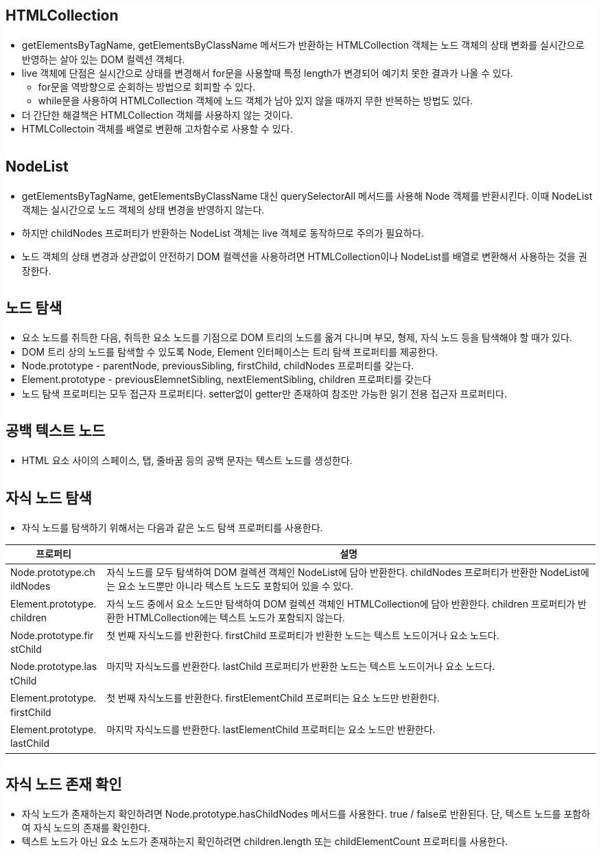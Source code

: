 ## HTMLCollection
- getElementsByTagName, getElementsByClassName 메서드가 반환하는 HTMLCollection 객체는 노드 객체의 상태 변화를 실시간으로 반영하는 살아 있는 DOM 컬렉션 객체다. 
- live 객체에 단점은 실시간으로 상태를 변경해서 for문을 사용할때 특정 length가 변경되어 예기치 못한 결과가 나올 수 있다.
  - for문을 역방향으로 순회하는 방법으로 회피할 수 있다.
  - while문을 사용하여 HTMLCollection 객체에 노드 객체가 남아 있지 않을 때까지 무한 반복하는 방법도 있다.
- 더 간단한 해결책은 HTMLCollection 객체를 사용하지 않는 것이다. 
- HTMLCollectoin 객체를 배열로 변환해 고차함수로 사용할 수 있다.

## NodeList
- getElementsByTagName, getElementsByClassName 대신 querySelectorAll 메서드를 사용해 Node 객체를 반환시킨다. 이때 NodeList 객체는 실시간으로 노드 객체의 상태 변경을 반영하지 않는다.
- 하지만 childNodes 프로퍼티가 반환하는 NodeList 객체는 live 객체로 동작하므로 주의가 필요하다.


- 노드 객체의 상태 변경과 상관없이 안전하기 DOM 컬렉션을 사용하려면 HTMLCollection이나 NodeList를 배열로 변환해서 사용하는 것을 권장한다.


## 노드 탐색 
- 요소 노드를 취득한 다음, 취득한 요소 노드를 기점으로 DOM 트리의 노드를 옮겨 다니며 부모, 형제, 자식 노드 등을 탐색해야 할 때가 있다.
- DOM 트리 상의 노드를 탐색할 수 있도록 Node, Element 인터페이스는 트리 탐색 프로퍼티를 제공한다.
- Node.prototype - parentNode, previousSibling, firstChild, childNodes 프로퍼티를 갖는다.
- Element.prototype - previousElemnetSibling, nextElementSibling, children 프로퍼티를 갖는다
- 노드 탐색 프로퍼티는 모두 접근자 프로퍼티다. setter없이 getter만 존재하여 참조만 가능한 읽기 전용 접근자 프로퍼티다.

## 공백 텍스트 노드
- HTML 요소 사이의 스페이스, 탭, 줄바꿈 등의 공백 문자는 텍스트 노드를 생성한다. 

## 자식 노드 탐색
- 자식 노드를 탐색하기 위해서는 다음과 같은 노드 탐색 프로퍼티를 사용한다.

|프로퍼티|설명|
|--|--|
|Node.prototype.childNodes|자식 노드를 모두 탐색하여 DOM 컬렉션 객체인 NodeList에 담아 반환한다. childNodes 프로퍼티가 반환한 NodeList에는 요소 노드뿐만 아니라 텍스트 노드도 포함되어 있을 수 있다.|
|Element.prototype.children|자식 노드 중에서 요소 노드만 탐색하여 DOM 컬렉션 객체인 HTMLCollection에 담아 반환한다. children 프로퍼티가 반환한 HTMLCollection에는 텍스트 노드가 포함되지 않는다.|
|Node.prototype.firstChild|첫 번째 자식노드를 반환한다. firstChild 프로퍼티가 반환한 노드는 텍스트 노드이거나 요소 노드다.|
|Node.prototype.lastChild|마지막 자식노드를 반환한다. lastChild 프로퍼티가 반환한 노드는 텍스트 노드이거나 요소 노드다.|
|Element.prototype.firstChild|첫 번째 자식노드를 반환한다. firstElementChild 프로퍼티는 요소 노드만 반환한다.|
|Element.prototype.lastChild|마지막 자식노드를 반환한다. lastElementChild 프로퍼티는 요소 노드만 반환한다.|

## 자식 노드 존재 확인
- 자식 노드가 존재하는지 확인하려면 Node.prototype.hasChildNodes 메서드를 사용한다. true / false로 반환된다. 단, 텍스트 노드를 포함하여 자식 노드의 존재를 확인한다.
- 텍스트 노드가 아닌 요소 노드가 존재하는지 확인하려면 children.length 또는 childElementCount 프로퍼티를 사용한다.
